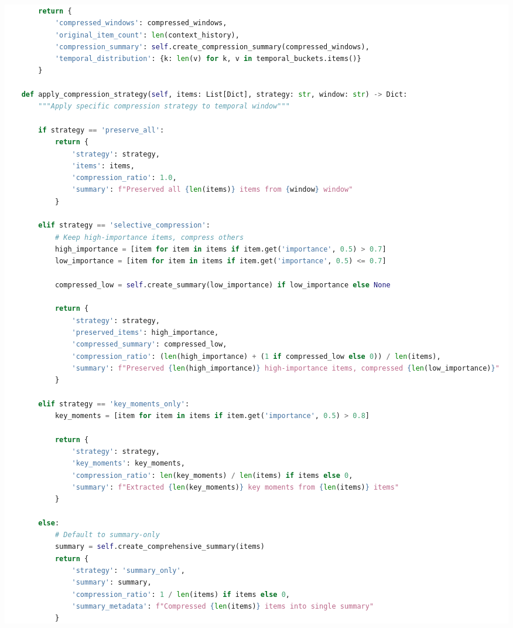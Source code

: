 ```python
        return {
            'compressed_windows': compressed_windows,
            'original_item_count': len(context_history),
            'compression_summary': self.create_compression_summary(compressed_windows),
            'temporal_distribution': {k: len(v) for k, v in temporal_buckets.items()}
        }
    
    def apply_compression_strategy(self, items: List[Dict], strategy: str, window: str) -> Dict:
        """Apply specific compression strategy to temporal window"""
        
        if strategy == 'preserve_all':
            return {
                'strategy': strategy,
                'items': items,
                'compression_ratio': 1.0,
                'summary': f"Preserved all {len(items)} items from {window} window"
            }
        
        elif strategy == 'selective_compression':
            # Keep high-importance items, compress others
            high_importance = [item for item in items if item.get('importance', 0.5) > 0.7]
            low_importance = [item for item in items if item.get('importance', 0.5) <= 0.7]
            
            compressed_low = self.create_summary(low_importance) if low_importance else None
            
            return {
                'strategy': strategy,
                'preserved_items': high_importance,
                'compressed_summary': compressed_low,
                'compression_ratio': (len(high_importance) + (1 if compressed_low else 0)) / len(items),
                'summary': f"Preserved {len(high_importance)} high-importance items, compressed {len(low_importance)}"
            }
        
        elif strategy == 'key_moments_only':
            key_moments = [item for item in items if item.get('importance', 0.5) > 0.8]
            
            return {
                'strategy': strategy,
                'key_moments': key_moments,
                'compression_ratio': len(key_moments) / len(items) if items else 0,
                'summary': f"Extracted {len(key_moments)} key moments from {len(items)} items"
            }
        
        else:
            # Default to summary-only
            summary = self.create_comprehensive_summary(items)
            return {
                'strategy': 'summary_only',
                'summary': summary,
                'compression_ratio': 1 / len(items) if items else 0,
                'summary_metadata': f"Compressed {len(items)} items into single summary"
            }
```
